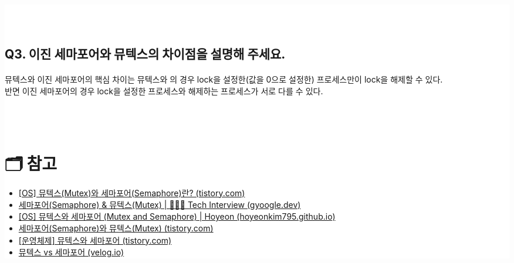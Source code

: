 <br/>
<br/>

## Q3. 이진 세마포어와 뮤텍스의 차이점을 설명해 주세요.
뮤텍스와 이진 세마포어의 핵심 차이는 뮤텍스와 의 경우 lock을 설정한(값을 0으로 설정한) 프로세스만이 lock을 해제할 수 있다.  
반면 이진 세마포어의 경우 lock을 설정한 프로세스와 해제하는 프로세스가 서로 다를 수 있다.

<br/>
<br/>

# 🗂 참고
- [[OS] 뮤텍스(Mutex)와 세마포어(Semaphore)란? (tistory.com)](https://chelseashin.tistory.com/40)
- [세마포어(Semaphore) & 뮤텍스(Mutex) | 👨🏻‍💻 Tech Interview (gyoogle.dev)](https://gyoogle.dev/blog/computer-science/operating-system/Semaphore%20&%20Mutex.html)
- [[OS] 뮤텍스와 세마포어 (Mutex and Semaphore) | Hoyeon (hoyeonkim795.github.io)](https://hoyeonkim795.github.io/posts/mutex-semaphore/)
- [세마포어(Semaphore)와 뮤텍스(Mutex) (tistory.com)](https://tibetsandfox.tistory.com/45)
- [[운영체제] 뮤텍스와 세마포어 (tistory.com)](https://steady-coding.tistory.com/517)
- [뮤텍스 vs 세마포어 (velog.io)](https://velog.io/@tenacious_mzzz/%EB%AE%A4%ED%85%8D%EC%8A%A4-vs-%EC%84%B8%EB%A7%88%ED%8F%AC%EC%96%B4)

